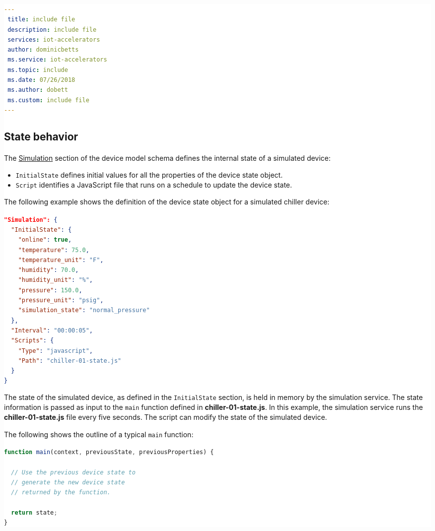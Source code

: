 ```yaml
---
 title: include file
 description: include file
 services: iot-accelerators
 author: dominicbetts
 ms.service: iot-accelerators
 ms.topic: include
 ms.date: 07/26/2018
 ms.author: dobett
 ms.custom: include file
---
```


## State behavior

The [Simulation](../articles/iot-accelerators/iot-accelerators-device-simulation-device-schema.md#simulation) section of the device model schema defines the internal state of a simulated device:

- `InitialState` defines initial values for all the properties of the device state object.
- `Script` identifies a JavaScript file that runs on a schedule to update the device state.

The following example shows the definition of the device state object for a simulated chiller device:

```json
"Simulation": {
  "InitialState": {
    "online": true,
    "temperature": 75.0,
    "temperature_unit": "F",
    "humidity": 70.0,
    "humidity_unit": "%",
    "pressure": 150.0,
    "pressure_unit": "psig",
    "simulation_state": "normal_pressure"
  },
  "Interval": "00:00:05",
  "Scripts": {
    "Type": "javascript",
    "Path": "chiller-01-state.js"
  }
}
```

The state of the simulated device, as defined in the `InitialState` section, is held in memory by the simulation service. The state information is passed as input to the `main` function defined in **chiller-01-state.js**. In this example, the simulation service runs the **chiller-01-state.js** file every five seconds. The script can modify the state of the simulated device.

The following shows the outline of a typical `main` function:

```javascript
function main(context, previousState, previousProperties) {

  // Use the previous device state to
  // generate the new device state
  // returned by the function.

  return state;
}
```
